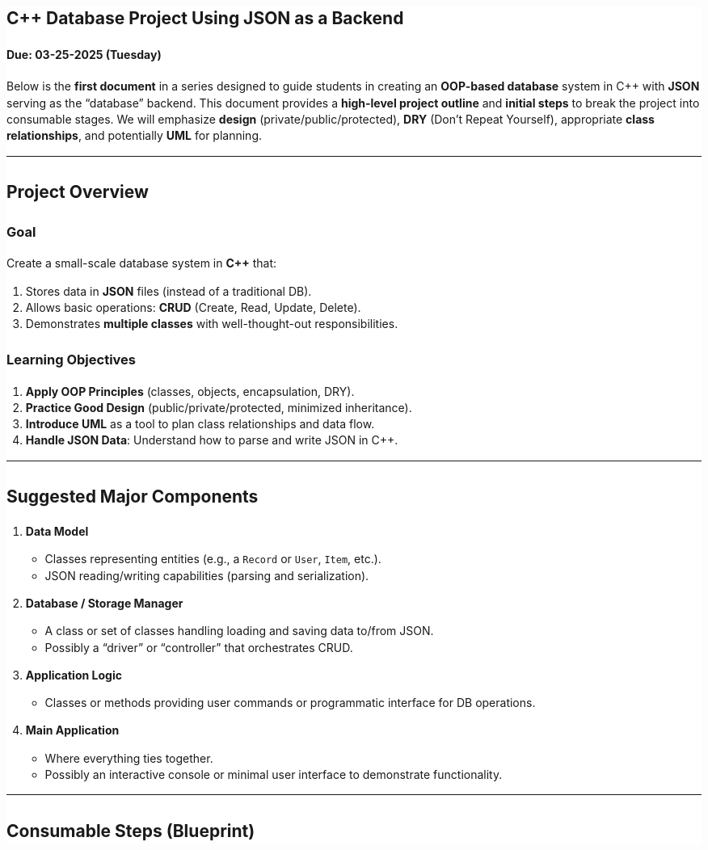## C++ Database Project Using JSON as a Backend

#### Due: 03-25-2025 (Tuesday)

Below is the **first document** in a series designed to guide students in creating an **OOP-based database** system in C++ with **JSON** serving as the “database” backend. This document provides a **high-level project outline** and **initial steps** to break the project into consumable stages. We will emphasize **design** (private/public/protected), **DRY** (Don’t Repeat Yourself), appropriate **class relationships**, and potentially **UML** for planning.

---

## Project Overview

### Goal

Create a small-scale database system in **C++** that:

1. Stores data in **JSON** files (instead of a traditional DB).
2. Allows basic operations: **CRUD** (Create, Read, Update, Delete).
3. Demonstrates **multiple classes** with well-thought-out responsibilities.

### Learning Objectives

1. **Apply OOP Principles** (classes, objects, encapsulation, DRY).
2. **Practice Good Design** (public/private/protected, minimized inheritance).
3. **Introduce UML** as a tool to plan class relationships and data flow.
4. **Handle JSON Data**: Understand how to parse and write JSON in C++.

---

## Suggested Major Components

1. **Data Model**

   - Classes representing entities (e.g., a `Record` or `User`, `Item`, etc.).
   - JSON reading/writing capabilities (parsing and serialization).

2. **Database / Storage Manager**

   - A class or set of classes handling loading and saving data to/from JSON.
   - Possibly a “driver” or “controller” that orchestrates CRUD.

3. **Application Logic**

   - Classes or methods providing user commands or programmatic interface for DB operations.

4. **Main Application**
   - Where everything ties together.
   - Possibly an interactive console or minimal user interface to demonstrate functionality.

---

## Consumable Steps (Blueprint)
